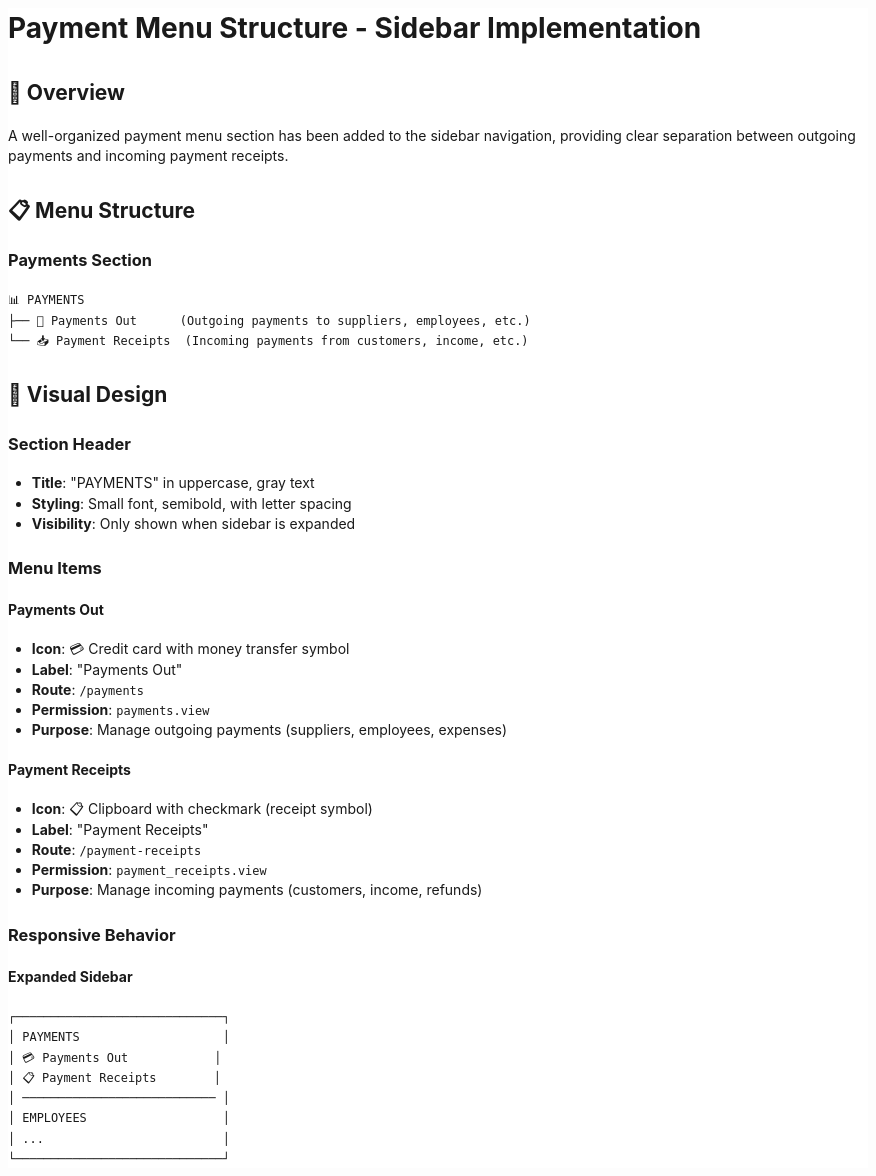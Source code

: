 # Payment Menu Structure - Sidebar Implementation

## 🎯 **Overview**

A well-organized payment menu section has been added to the sidebar navigation, providing clear separation between outgoing payments and incoming payment receipts.

## 📋 **Menu Structure**

### **Payments Section**
```
📊 PAYMENTS
├── 💸 Payments Out      (Outgoing payments to suppliers, employees, etc.)
└── 📥 Payment Receipts  (Incoming payments from customers, income, etc.)
```

## 🎨 **Visual Design**

### **Section Header**
- **Title**: "PAYMENTS" in uppercase, gray text
- **Styling**: Small font, semibold, with letter spacing
- **Visibility**: Only shown when sidebar is expanded

### **Menu Items**

#### **Payments Out**
- **Icon**: 💳 Credit card with money transfer symbol
- **Label**: "Payments Out"
- **Route**: `/payments`
- **Permission**: `payments.view`
- **Purpose**: Manage outgoing payments (suppliers, employees, expenses)

#### **Payment Receipts**
- **Icon**: 📋 Clipboard with checkmark (receipt symbol)
- **Label**: "Payment Receipts" 
- **Route**: `/payment-receipts`
- **Permission**: `payment_receipts.view`
- **Purpose**: Manage incoming payments (customers, income, refunds)

### **Responsive Behavior**

#### **Expanded Sidebar**
```
┌─────────────────────────────┐
│ PAYMENTS                    │
│ 💳 Payments Out            │
│ 📋 Payment Receipts        │
│ ─────────────────────────── │
│ EMPLOYEES                   │
│ ...                         │
└─────────────────────────────┘
```

